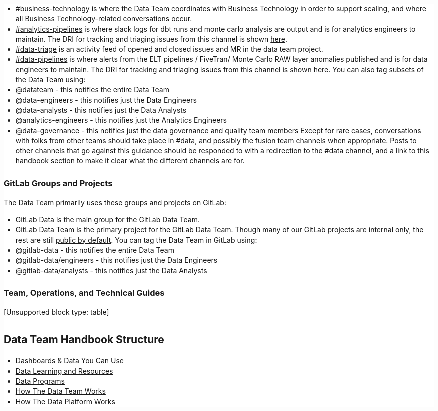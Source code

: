 - [#business-technology](https://gitlab.slack.com/messages/business-technology/) is where the Data Team coordinates with Business Technology in order to support scaling, and where all Business Technology-related conversations occur.
- [#analytics-pipelines](https://gitlab.slack.com/messages/analytics-pipelines/) is where slack logs for dbt runs and monte carlo analysis are output and is for analytics engineers to maintain. The DRI for tracking and triaging issues from this channel is shown [here](https://handbook.gitlab.com/handbook/enterprise-data/how-we-work/triage/#enterprise-data-triager).
- [#data-triage](https://gitlab.slack.com/messages/data-triage/) is an activity feed of opened and closed issues and MR in the data team project.
- [#data-pipelines](https://gitlab.slack.com/archives/C0384JBNVDJ) is where alerts from the ELT pipelines / FiveTran/ Monte Carlo RAW layer anomalies published and is for data engineers to maintain. The DRI for tracking and triaging issues from this channel is shown [here](https://handbook.gitlab.com/handbook/enterprise-data/how-we-work/triage/#enterprise-data-triager).
You can also tag subsets of the Data Team using:
- @datateam - this notifies the entire Data Team
- @data-engineers - this notifies just the Data Engineers
- @data-analysts - this notifies just the Data Analysts
- @analytics-engineers - this notifies just the Analytics Engineers
- @data-governance - this notifies just the data governance and quality team members
Except for rare cases, conversations with folks from other teams should take place in #data, and possibly the fusion team channels when appropriate. Posts to other channels that go against this guidance should be responded to with a redirection to the #data channel, and a link to this handbook section to make it clear what the different channels are for.
### GitLab Groups and Projects
The Data Team primarily uses these groups and projects on GitLab:
- [GitLab Data](https://gitlab.com/gitlab-data) is the main group for the GitLab Data Team.
- [GitLab Data Team](https://gitlab.com/gitlab-data/analytics) is the primary project for the GitLab Data Team.
Though many of our GitLab projects are [internal only](https://handbook.gitlab.com/handbook/communication/confidentiality-levels/#internal), the rest are still [public by default](https://handbook.gitlab.com/handbook/values/#public-by-default).
You can tag the Data Team in GitLab using:
- @gitlab-data - this notifies the entire Data Team
- @gitlab-data/engineers - this notifies just the Data Engineers
- @gitlab-data/analysts - this notifies just the Data Analysts
### Team, Operations, and Technical Guides
[Unsupported block type: table]
## Data Team Handbook Structure
- [Dashboards & Data You Can Use](https://handbook.gitlab.com/handbook/enterprise-data/data-governance/data-catalog/)
- [Data Learning and Resources](https://handbook.gitlab.com/handbook/enterprise-data/organization/learning-library/)
- [Data Programs](https://handbook.gitlab.com/handbook/enterprise-data/organization/programs/)
- [How The Data Team Works](https://handbook.gitlab.com/handbook/enterprise-data/how-we-work/) 
- [How The Data Platform Works](https://handbook.gitlab.com/handbook/enterprise-data/platform/) 

